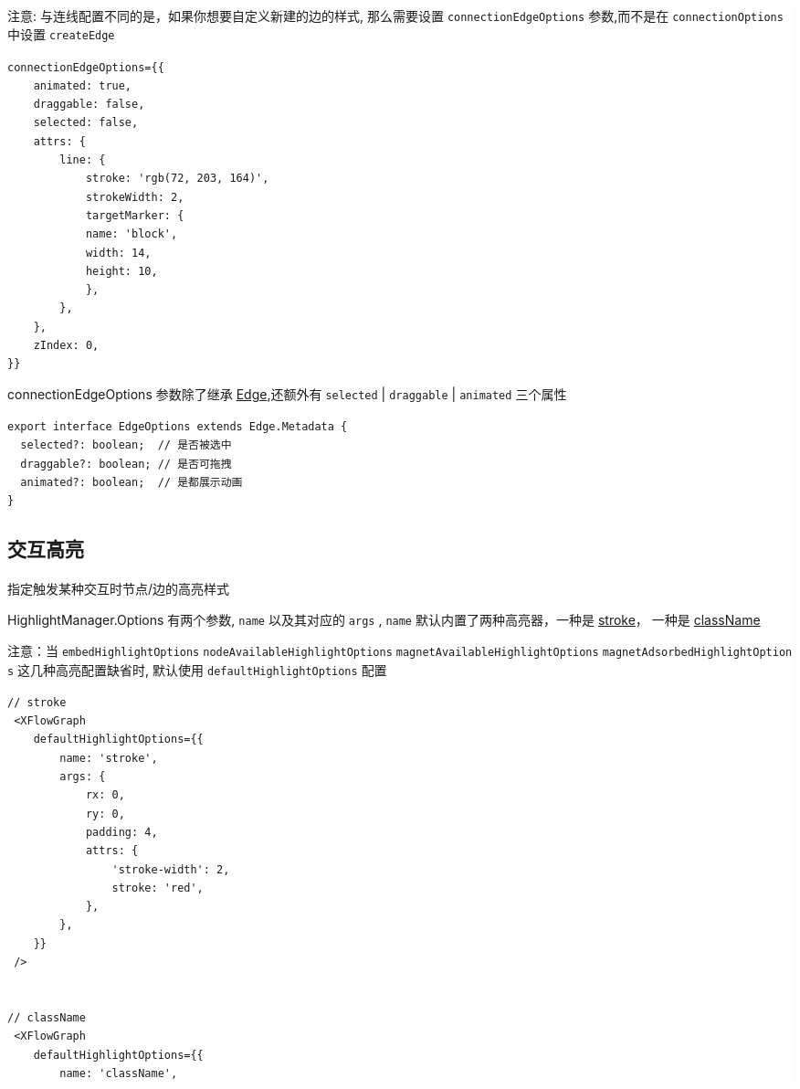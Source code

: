 注意: 与连线配置不同的是，如果你想要自定义新建的边的样式, 那么需要设置  `connectionEdgeOptions` 参数,而不是在 `connectionOptions` 中设置 `createEdge`

```tsx
connectionEdgeOptions={{
    animated: true,
    draggable: false,
    selected: false,
    attrs: {
        line: {
            stroke: 'rgb(72, 203, 164)',
            strokeWidth: 2,
            targetMarker: {
            name: 'block',
            width: 14,
            height: 10,
            },
        },  
    },
    zIndex: 0,
}}
```

<span id="connectionEdgeOptions">connectionEdgeOptions</span> 参数除了继承 [Edge](/api/model/edge#属性),还额外有  `selected` | `draggable` | `animated` 三个属性

```tsx
export interface EdgeOptions extends Edge.Metadata {
  selected?: boolean;  // 是否被选中
  draggable?: boolean; // 是否可拖拽
  animated?: boolean;  // 是都展示动画
}
```

## 交互高亮

指定触发某种交互时节点/边的高亮样式

<span id="高亮-HighlightManager.Options">HighlightManager.Options</span> 有两个参数, `name` 以及其对应的 `args` , `name` 默认内置了两种高亮器，一种是 [stroke](/api/registry/highlighter#stroke)， 一种是 [className](/api/registry/highlighter#classname)

注意：当 `embedHighlightOptions` `nodeAvailableHighlightOptions`  `magnetAvailableHighlightOptions`  `magnetAdsorbedHighlightOptions` 这几种高亮配置缺省时, 默认使用 `defaultHighlightOptions` 配置

```tsx
// stroke
 <XFlowGraph
    defaultHighlightOptions={{
        name: 'stroke',
        args: {
            rx: 0,
            ry: 0,
            padding: 4,
            attrs: {
                'stroke-width': 2,
                stroke: 'red',
            },
        },
    }}
 />


// className
 <XFlowGraph 
    defaultHighlightOptions={{
        name: 'className',
```
